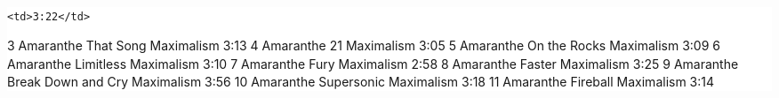     <td>3:22</td>
  </tr>
  <tr>
    <td>3</td>
    <td>Amaranthe</td>
    <td>That Song</td>
    <td>Maximalism</td>
    <td>3:13</td>
  </tr>
  <tr>
    <td>4</td>
    <td>Amaranthe</td>
    <td>21</td>
    <td>Maximalism</td>
    <td>3:05</td>
  </tr>
  <tr>
    <td>5</td>
    <td>Amaranthe</td>
    <td>On the Rocks</td>
    <td>Maximalism</td>
    <td>3:09</td>
  </tr>
  <tr>
    <td>6</td>
    <td>Amaranthe</td>
    <td>Limitless</td>
    <td>Maximalism</td>
    <td>3:10</td>
  </tr>
  <tr>
    <td>7</td>
    <td>Amaranthe</td>
    <td>Fury</td>
    <td>Maximalism</td>
    <td>2:58</td>
  </tr>
  <tr>
    <td>8</td>
    <td>Amaranthe</td>
    <td>Faster</td>
    <td>Maximalism</td>
    <td>3:25</td>
  </tr>
  <tr>
    <td>9</td>
    <td>Amaranthe</td>
    <td>Break Down and Cry</td>
    <td>Maximalism</td>
    <td>3:56</td>
  </tr>
  <tr>
    <td>10</td>
    <td>Amaranthe</td>
    <td>Supersonic</td>
    <td>Maximalism</td>
    <td>3:18</td>
  </tr>
  <tr>
    <td>11</td>
    <td>Amaranthe</td>
    <td>Fireball</td>
    <td>Maximalism</td>
    <td>3:14</td>